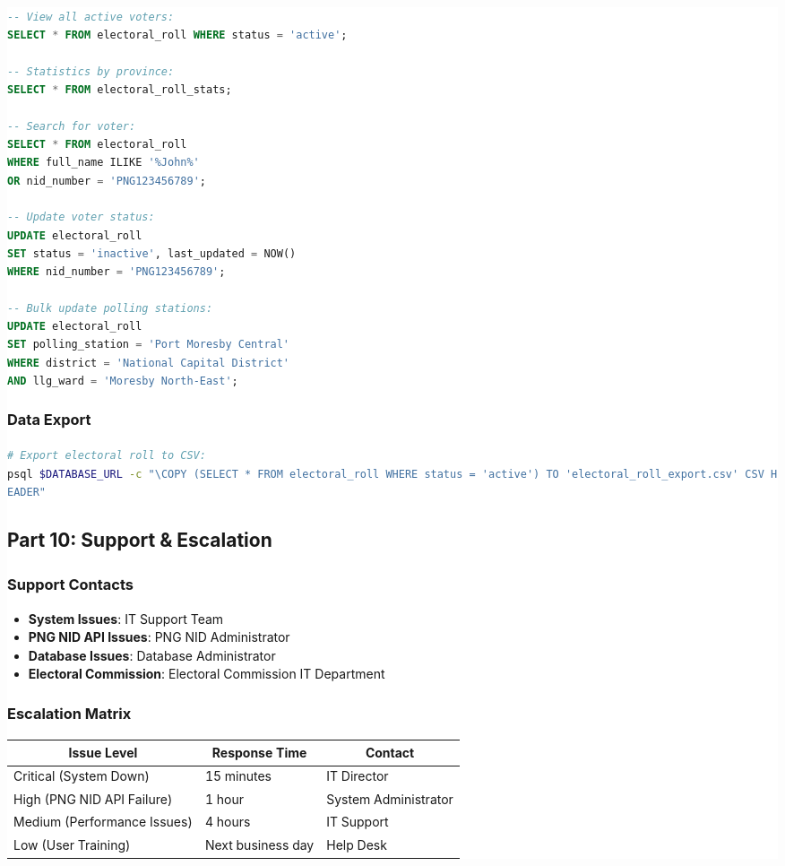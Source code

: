 ```sql
-- View all active voters:
SELECT * FROM electoral_roll WHERE status = 'active';

-- Statistics by province:
SELECT * FROM electoral_roll_stats;

-- Search for voter:
SELECT * FROM electoral_roll
WHERE full_name ILIKE '%John%'
OR nid_number = 'PNG123456789';

-- Update voter status:
UPDATE electoral_roll
SET status = 'inactive', last_updated = NOW()
WHERE nid_number = 'PNG123456789';

-- Bulk update polling stations:
UPDATE electoral_roll
SET polling_station = 'Port Moresby Central'
WHERE district = 'National Capital District'
AND llg_ward = 'Moresby North-East';
```

### Data Export

```bash
# Export electoral roll to CSV:
psql $DATABASE_URL -c "\COPY (SELECT * FROM electoral_roll WHERE status = 'active') TO 'electoral_roll_export.csv' CSV HEADER"
```

## Part 10: Support & Escalation

### Support Contacts

- **System Issues**: IT Support Team
- **PNG NID API Issues**: PNG NID Administrator
- **Database Issues**: Database Administrator
- **Electoral Commission**: Electoral Commission IT Department

### Escalation Matrix

| Issue Level | Response Time | Contact |
|-------------|---------------|---------|
| Critical (System Down) | 15 minutes | IT Director |
| High (PNG NID API Failure) | 1 hour | System Administrator |
| Medium (Performance Issues) | 4 hours | IT Support |
| Low (User Training) | Next business day | Help Desk |
